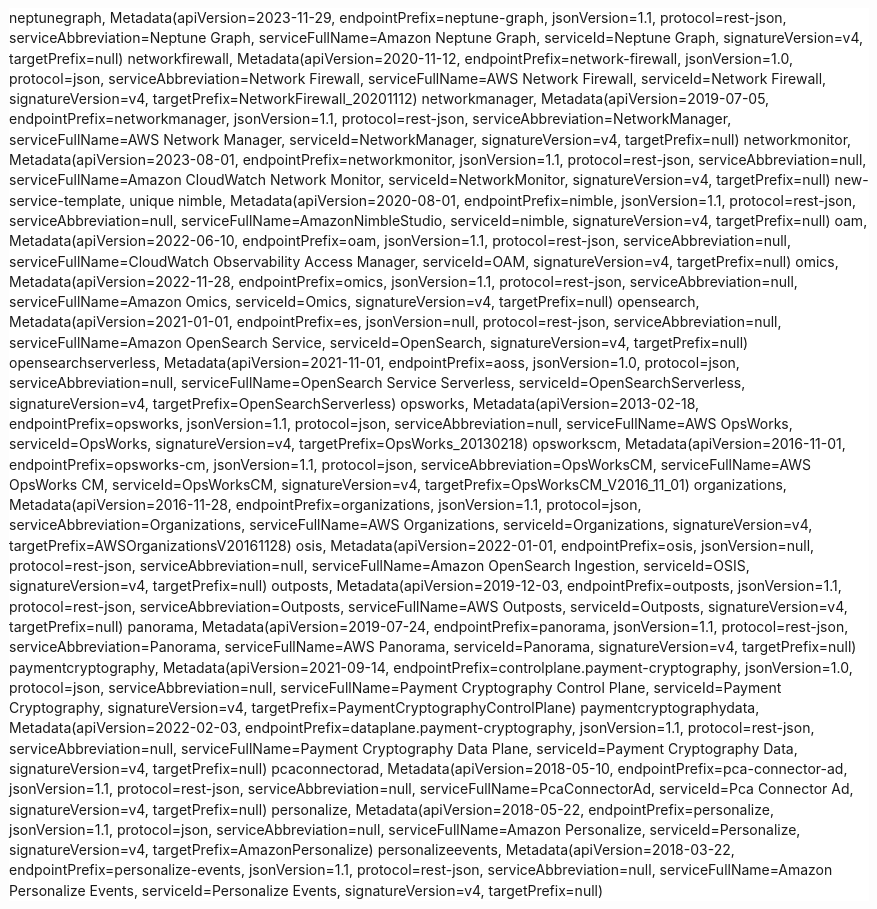 neptunegraph, Metadata(apiVersion=2023-11-29, endpointPrefix=neptune-graph, jsonVersion=1.1, protocol=rest-json, serviceAbbreviation=Neptune Graph, serviceFullName=Amazon Neptune Graph, serviceId=Neptune Graph, signatureVersion=v4, targetPrefix=null)
networkfirewall, Metadata(apiVersion=2020-11-12, endpointPrefix=network-firewall, jsonVersion=1.0, protocol=json, serviceAbbreviation=Network Firewall, serviceFullName=AWS Network Firewall, serviceId=Network Firewall, signatureVersion=v4, targetPrefix=NetworkFirewall_20201112)
networkmanager, Metadata(apiVersion=2019-07-05, endpointPrefix=networkmanager, jsonVersion=1.1, protocol=rest-json, serviceAbbreviation=NetworkManager, serviceFullName=AWS Network Manager, serviceId=NetworkManager, signatureVersion=v4, targetPrefix=null)
networkmonitor, Metadata(apiVersion=2023-08-01, endpointPrefix=networkmonitor, jsonVersion=1.1, protocol=rest-json, serviceAbbreviation=null, serviceFullName=Amazon CloudWatch Network Monitor, serviceId=NetworkMonitor, signatureVersion=v4, targetPrefix=null)
new-service-template, unique
nimble, Metadata(apiVersion=2020-08-01, endpointPrefix=nimble, jsonVersion=1.1, protocol=rest-json, serviceAbbreviation=null, serviceFullName=AmazonNimbleStudio, serviceId=nimble, signatureVersion=v4, targetPrefix=null)
oam, Metadata(apiVersion=2022-06-10, endpointPrefix=oam, jsonVersion=1.1, protocol=rest-json, serviceAbbreviation=null, serviceFullName=CloudWatch Observability Access Manager, serviceId=OAM, signatureVersion=v4, targetPrefix=null)
omics, Metadata(apiVersion=2022-11-28, endpointPrefix=omics, jsonVersion=1.1, protocol=rest-json, serviceAbbreviation=null, serviceFullName=Amazon Omics, serviceId=Omics, signatureVersion=v4, targetPrefix=null)
opensearch, Metadata(apiVersion=2021-01-01, endpointPrefix=es, jsonVersion=null, protocol=rest-json, serviceAbbreviation=null, serviceFullName=Amazon OpenSearch Service, serviceId=OpenSearch, signatureVersion=v4, targetPrefix=null)
opensearchserverless, Metadata(apiVersion=2021-11-01, endpointPrefix=aoss, jsonVersion=1.0, protocol=json, serviceAbbreviation=null, serviceFullName=OpenSearch Service Serverless, serviceId=OpenSearchServerless, signatureVersion=v4, targetPrefix=OpenSearchServerless)
opsworks, Metadata(apiVersion=2013-02-18, endpointPrefix=opsworks, jsonVersion=1.1, protocol=json, serviceAbbreviation=null, serviceFullName=AWS OpsWorks, serviceId=OpsWorks, signatureVersion=v4, targetPrefix=OpsWorks_20130218)
opsworkscm, Metadata(apiVersion=2016-11-01, endpointPrefix=opsworks-cm, jsonVersion=1.1, protocol=json, serviceAbbreviation=OpsWorksCM, serviceFullName=AWS OpsWorks CM, serviceId=OpsWorksCM, signatureVersion=v4, targetPrefix=OpsWorksCM_V2016_11_01)
organizations, Metadata(apiVersion=2016-11-28, endpointPrefix=organizations, jsonVersion=1.1, protocol=json, serviceAbbreviation=Organizations, serviceFullName=AWS Organizations, serviceId=Organizations, signatureVersion=v4, targetPrefix=AWSOrganizationsV20161128)
osis, Metadata(apiVersion=2022-01-01, endpointPrefix=osis, jsonVersion=null, protocol=rest-json, serviceAbbreviation=null, serviceFullName=Amazon OpenSearch Ingestion, serviceId=OSIS, signatureVersion=v4, targetPrefix=null)
outposts, Metadata(apiVersion=2019-12-03, endpointPrefix=outposts, jsonVersion=1.1, protocol=rest-json, serviceAbbreviation=Outposts, serviceFullName=AWS Outposts, serviceId=Outposts, signatureVersion=v4, targetPrefix=null)
panorama, Metadata(apiVersion=2019-07-24, endpointPrefix=panorama, jsonVersion=1.1, protocol=rest-json, serviceAbbreviation=Panorama, serviceFullName=AWS Panorama, serviceId=Panorama, signatureVersion=v4, targetPrefix=null)
paymentcryptography, Metadata(apiVersion=2021-09-14, endpointPrefix=controlplane.payment-cryptography, jsonVersion=1.0, protocol=json, serviceAbbreviation=null, serviceFullName=Payment Cryptography Control Plane, serviceId=Payment Cryptography, signatureVersion=v4, targetPrefix=PaymentCryptographyControlPlane)
paymentcryptographydata, Metadata(apiVersion=2022-02-03, endpointPrefix=dataplane.payment-cryptography, jsonVersion=1.1, protocol=rest-json, serviceAbbreviation=null, serviceFullName=Payment Cryptography Data Plane, serviceId=Payment Cryptography Data, signatureVersion=v4, targetPrefix=null)
pcaconnectorad, Metadata(apiVersion=2018-05-10, endpointPrefix=pca-connector-ad, jsonVersion=1.1, protocol=rest-json, serviceAbbreviation=null, serviceFullName=PcaConnectorAd, serviceId=Pca Connector Ad, signatureVersion=v4, targetPrefix=null)
personalize, Metadata(apiVersion=2018-05-22, endpointPrefix=personalize, jsonVersion=1.1, protocol=json, serviceAbbreviation=null, serviceFullName=Amazon Personalize, serviceId=Personalize, signatureVersion=v4, targetPrefix=AmazonPersonalize)
personalizeevents, Metadata(apiVersion=2018-03-22, endpointPrefix=personalize-events, jsonVersion=1.1, protocol=rest-json, serviceAbbreviation=null, serviceFullName=Amazon Personalize Events, serviceId=Personalize Events, signatureVersion=v4, targetPrefix=null)